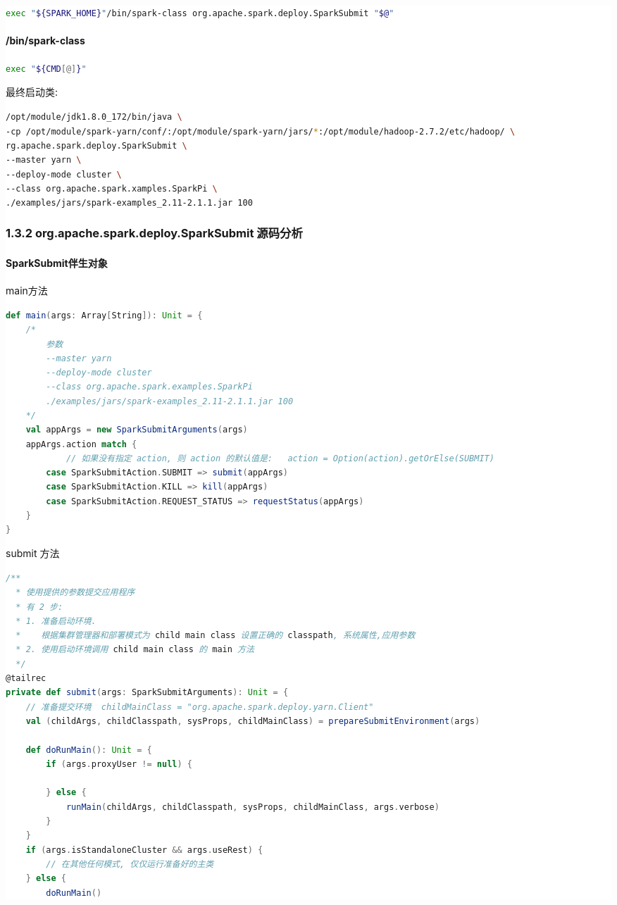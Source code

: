 ```bash
exec "${SPARK_HOME}"/bin/spark-class org.apache.spark.deploy.SparkSubmit "$@"
```
#### /bin/spark-class
```bash
exec "${CMD[@]}"
```
最终启动类:
```bash
/opt/module/jdk1.8.0_172/bin/java \ 
-cp /opt/module/spark-yarn/conf/:/opt/module/spark-yarn/jars/*:/opt/module/hadoop-2.7.2/etc/hadoop/ \
rg.apache.spark.deploy.SparkSubmit \ 
--master yarn \ 
--deploy-mode cluster \ 
--class org.apache.spark.xamples.SparkPi \ 
./examples/jars/spark-examples_2.11-2.1.1.jar 100
```
### 1.3.2 org.apache.spark.deploy.SparkSubmit 源码分析
#### SparkSubmit伴生对象
main方法
```scala
def main(args: Array[String]): Unit = {
    /*
        参数
        --master yarn
        --deploy-mode cluster
        --class org.apache.spark.examples.SparkPi
        ./examples/jars/spark-examples_2.11-2.1.1.jar 100
    */
    val appArgs = new SparkSubmitArguments(args)
    appArgs.action match {
            // 如果没有指定 action, 则 action 的默认值是:   action = Option(action).getOrElse(SUBMIT)
        case SparkSubmitAction.SUBMIT => submit(appArgs)
        case SparkSubmitAction.KILL => kill(appArgs)
        case SparkSubmitAction.REQUEST_STATUS => requestStatus(appArgs)
    }
}
```
submit 方法
```scala
/**
  * 使用提供的参数提交应用程序
  * 有 2 步:
  * 1. 准备启动环境. 
  *    根据集群管理器和部署模式为 child main class 设置正确的 classpath, 系统属性,应用参数
  * 2. 使用启动环境调用 child main class 的 main 方法
  */
@tailrec
private def submit(args: SparkSubmitArguments): Unit = {
    // 准备提交环境  childMainClass = "org.apache.spark.deploy.yarn.Client"
    val (childArgs, childClasspath, sysProps, childMainClass) = prepareSubmitEnvironment(args)

    def doRunMain(): Unit = {
        if (args.proxyUser != null) {
            
        } else {
            runMain(childArgs, childClasspath, sysProps, childMainClass, args.verbose)
        }
    }
    if (args.isStandaloneCluster && args.useRest) {
        // 在其他任何模式, 仅仅运行准备好的主类
    } else {
        doRunMain()
```